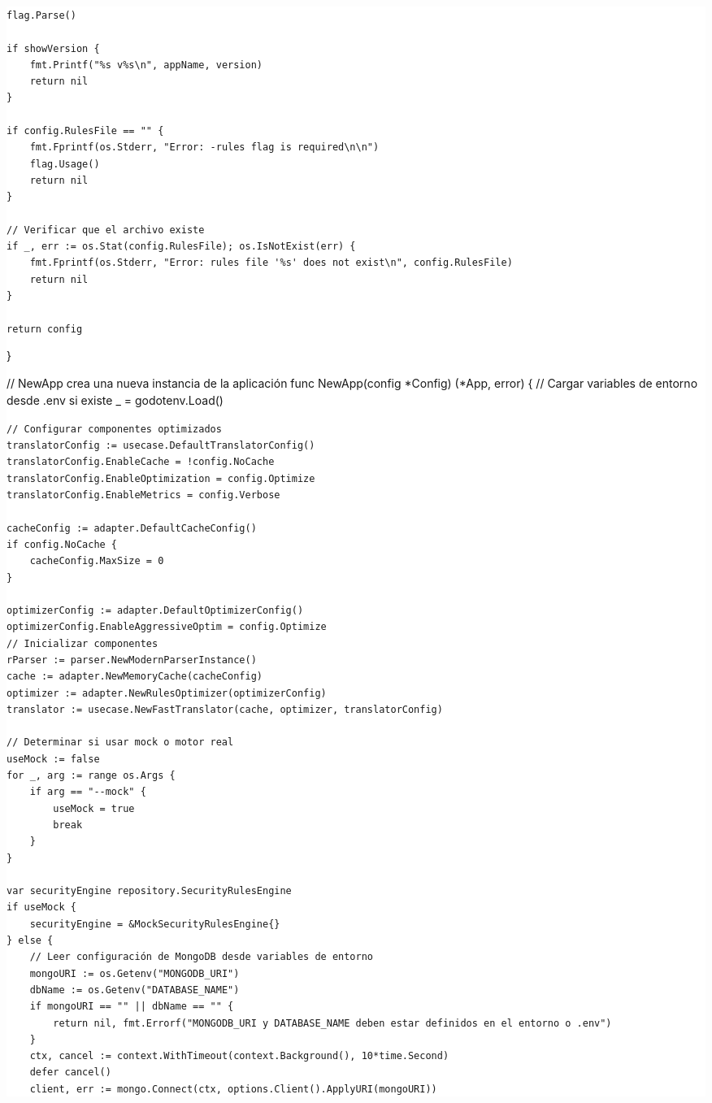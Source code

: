 	flag.Parse()

	if showVersion {
		fmt.Printf("%s v%s\n", appName, version)
		return nil
	}

	if config.RulesFile == "" {
		fmt.Fprintf(os.Stderr, "Error: -rules flag is required\n\n")
		flag.Usage()
		return nil
	}

	// Verificar que el archivo existe
	if _, err := os.Stat(config.RulesFile); os.IsNotExist(err) {
		fmt.Fprintf(os.Stderr, "Error: rules file '%s' does not exist\n", config.RulesFile)
		return nil
	}

	return config
}

// NewApp crea una nueva instancia de la aplicación
func NewApp(config *Config) (*App, error) {
	// Cargar variables de entorno desde .env si existe
	_ = godotenv.Load()

	// Configurar componentes optimizados
	translatorConfig := usecase.DefaultTranslatorConfig()
	translatorConfig.EnableCache = !config.NoCache
	translatorConfig.EnableOptimization = config.Optimize
	translatorConfig.EnableMetrics = config.Verbose

	cacheConfig := adapter.DefaultCacheConfig()
	if config.NoCache {
		cacheConfig.MaxSize = 0
	}

	optimizerConfig := adapter.DefaultOptimizerConfig()
	optimizerConfig.EnableAggressiveOptim = config.Optimize
	// Inicializar componentes
	rParser := parser.NewModernParserInstance()
	cache := adapter.NewMemoryCache(cacheConfig)
	optimizer := adapter.NewRulesOptimizer(optimizerConfig)
	translator := usecase.NewFastTranslator(cache, optimizer, translatorConfig)

	// Determinar si usar mock o motor real
	useMock := false
	for _, arg := range os.Args {
		if arg == "--mock" {
			useMock = true
			break
		}
	}

	var securityEngine repository.SecurityRulesEngine
	if useMock {
		securityEngine = &MockSecurityRulesEngine{}
	} else {
		// Leer configuración de MongoDB desde variables de entorno
		mongoURI := os.Getenv("MONGODB_URI")
		dbName := os.Getenv("DATABASE_NAME")
		if mongoURI == "" || dbName == "" {
			return nil, fmt.Errorf("MONGODB_URI y DATABASE_NAME deben estar definidos en el entorno o .env")
		}
		ctx, cancel := context.WithTimeout(context.Background(), 10*time.Second)
		defer cancel()
		client, err := mongo.Connect(ctx, options.Client().ApplyURI(mongoURI))